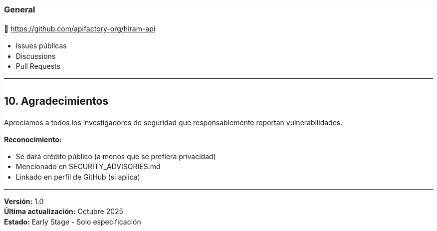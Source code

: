 ### General

🔗 https://github.com/apifactory-org/hiram-api
- Issues públicas
- Discussions
- Pull Requests

---

## 10. Agradecimientos

Apreciamos a todos los investigadores de seguridad que responsablemente reportan vulnerabilidades.

**Reconocimiento:**
- Se dará crédito público (a menos que se prefiera privacidad)
- Mencionado en SECURITY_ADVISORIES.md
- Linkado en perfil de GitHub (si aplica)

---

**Versión:** 1.0  
**Última actualización:** Octubre 2025  
**Estado:** Early Stage - Solo especificación
